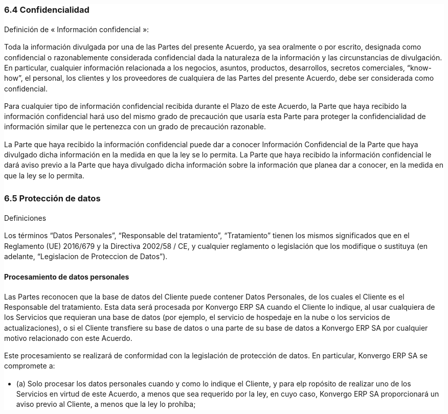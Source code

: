 ### 6.4 Confidencialidad

Definición de « Información confidencial »:

    

Toda la información divulgada por una de las Partes del presente Acuerdo, ya
sea oralmente o por escrito, designada como confidencial o razonablemente
considerada confidencial dada la naturaleza de la información y las
circunstancias de divulgación. En particular, cualquier información
relacionada a los negocios, asuntos, productos, desarrollos, secretos
comerciales, “know-how”, el personal, los clientes y los proveedores de
cualquiera de las Partes del presente Acuerdo, debe ser considerada como
confidencial.

Para cualquier tipo de información confidencial recibida durante el Plazo de
este Acuerdo, la Parte que haya recibido la información confidencial hará uso
del mismo grado de precaución que usaría esta Parte para proteger la
confidencialidad de información similar que le pertenezca con un grado de
precaución razonable.

La Parte que haya recibido la información confidencial puede dar a conocer
Información Confidencial de la Parte que haya divulgado dicha información en
la medida en que la ley se lo permita. La Parte que haya recibido la
información confidencial le dará aviso previo a la Parte que haya divulgado
dicha información sobre la información que planea dar a conocer, en la medida
en que la ley se lo permita.

### 6.5 Protección de datos

Definiciones

    

Los términos “Datos Personales”, “Responsable del tratamiento”, “Tratamiento”
tienen los mismos significados que en el Reglamento (UE) 2016/679 y la
Directiva 2002/58 / CE, y cualquier reglamento o legislación que los modifique
o sustituya (en adelante, “Legislacion de Proteccion de Datos”).

#### Procesamiento de datos personales

Las Partes reconocen que la base de datos del Cliente puede contener Datos
Personales, de los cuales el Cliente es el Responsable del tratamiento. Esta
data será procesada por Konvergo ERP SA cuando el Cliente lo indique, al usar
cualquiera de los Servicios que requieran una base de datos (por ejemplo, el
servicio de hospedaje en la nube o los servicios de actualizaciones), o si el
Cliente transfiere su base de datos o una parte de su base de datos a Konvergo ERP SA
por cualquier motivo relacionado con este Acuerdo.

Este procesamiento se realizará de conformidad con la legislación de
protección de datos. En particular, Konvergo ERP SA se compromete a:

  * (a) Solo procesar los datos personales cuando y como lo indique el Cliente, y para elp ropósito de realizar uno de los Servicios en virtud de este Acuerdo, a menos que sea requerido por la ley, en cuyo caso, Konvergo ERP SA proporcionará un aviso previo al Cliente, a menos que la ley lo prohíba;
